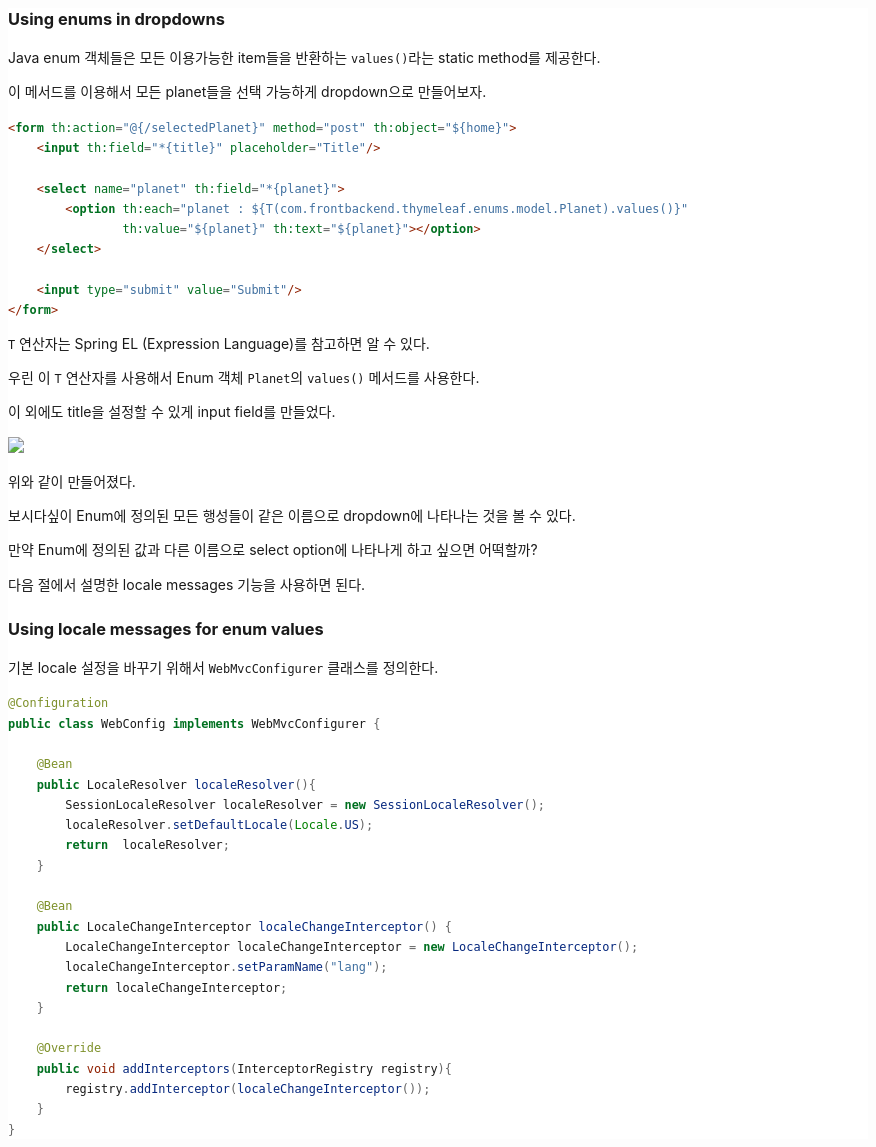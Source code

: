 ### Using enums in dropdowns

Java enum 객체들은 모든 이용가능한 item들을 반환하는 `values()`라는 static method를 제공한다.

이 메서드를 이용해서 모든 planet들을 선택 가능하게 dropdown으로 만들어보자.

```html
<form th:action="@{/selectedPlanet}" method="post" th:object="${home}">
    <input th:field="*{title}" placeholder="Title"/>

    <select name="planet" th:field="*{planet}">
        <option th:each="planet : ${T(com.frontbackend.thymeleaf.enums.model.Planet).values()}"
                th:value="${planet}" th:text="${planet}"></option>
    </select>

    <input type="submit" value="Submit"/>
</form>
```



`T` 연산자는 Spring EL (Expression Language)를 참고하면 알 수 있다.

우린 이 `T` 연산자를 사용해서 Enum 객체 `Planet`의 `values()` 메서드를 사용한다.

이 외에도 title을 설정할 수 있게 input field를 만들었다.



![](https://frontbackend.com/storage/thymeleaf/thymeleaf-enum-simple.png)

위와 같이 만들어졌다.

보시다싶이 Enum에 정의된 모든 행성들이 같은 이름으로 dropdown에 나타나는 것을 볼 수 있다.

만약 Enum에 정의된 값과 다른 이름으로 select option에 나타나게 하고 싶으면 어떡할까?

다음 절에서 설명한 locale messages 기능을 사용하면 된다.





### Using locale messages for enum values

기본 locale 설정을 바꾸기 위해서 `WebMvcConfigurer` 클래스를 정의한다.

```java
@Configuration
public class WebConfig implements WebMvcConfigurer {

    @Bean
    public LocaleResolver localeResolver(){
        SessionLocaleResolver localeResolver = new SessionLocaleResolver();
        localeResolver.setDefaultLocale(Locale.US);
        return  localeResolver;
    }

    @Bean
    public LocaleChangeInterceptor localeChangeInterceptor() {
        LocaleChangeInterceptor localeChangeInterceptor = new LocaleChangeInterceptor();
        localeChangeInterceptor.setParamName("lang");
        return localeChangeInterceptor;
    }

    @Override
    public void addInterceptors(InterceptorRegistry registry){
        registry.addInterceptor(localeChangeInterceptor());
    }
}
```
